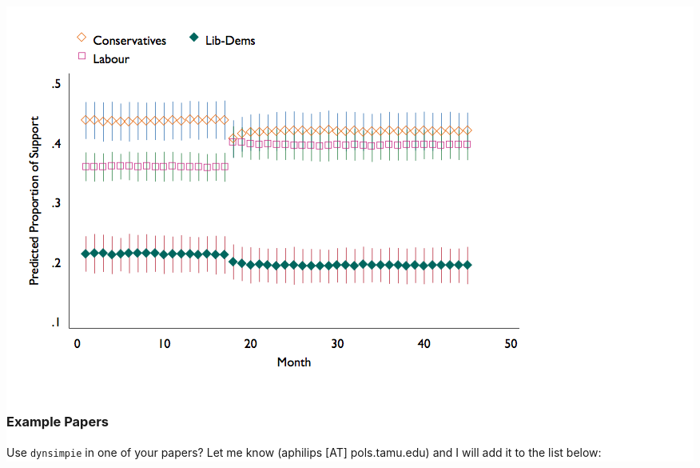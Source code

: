![fourth sim](https://raw.githubusercontent.com/andyphilips/dynsimpie/gh-pages/figures/graph2b.png "Second simulation results; Predicted Values")
 
### Example Papers<a id="example-papers"></a>
Use `dynsimpie` in one of your papers? Let me know (aphilips [AT] pols.tamu.edu) and I will add it to the list below:
